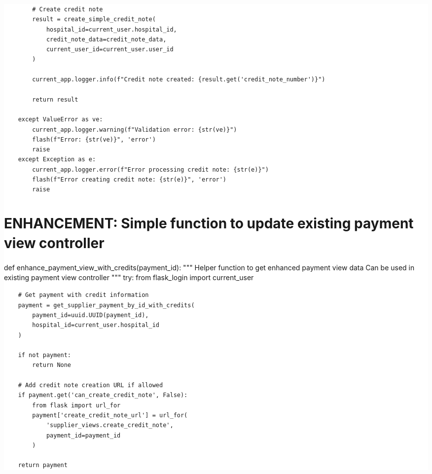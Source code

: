             # Create credit note
            result = create_simple_credit_note(
                hospital_id=current_user.hospital_id,
                credit_note_data=credit_note_data,
                current_user_id=current_user.user_id
            )
            
            current_app.logger.info(f"Credit note created: {result.get('credit_note_number')}")
            
            return result
            
        except ValueError as ve:
            current_app.logger.warning(f"Validation error: {str(ve)}")
            flash(f"Error: {str(ve)}", 'error')
            raise
        except Exception as e:
            current_app.logger.error(f"Error processing credit note: {str(e)}")
            flash(f"Error creating credit note: {str(e)}", 'error')
            raise

# ENHANCEMENT: Simple function to update existing payment view controller
def enhance_payment_view_with_credits(payment_id):
    """
    Helper function to get enhanced payment view data
    Can be used in existing payment view controller
    """
    try:
        from flask_login import current_user
        
        # Get payment with credit information
        payment = get_supplier_payment_by_id_with_credits(
            payment_id=uuid.UUID(payment_id),
            hospital_id=current_user.hospital_id
        )
        
        if not payment:
            return None
        
        # Add credit note creation URL if allowed
        if payment.get('can_create_credit_note', False):
            from flask import url_for
            payment['create_credit_note_url'] = url_for(
                'supplier_views.create_credit_note', 
                payment_id=payment_id
            )
        
        return payment
        